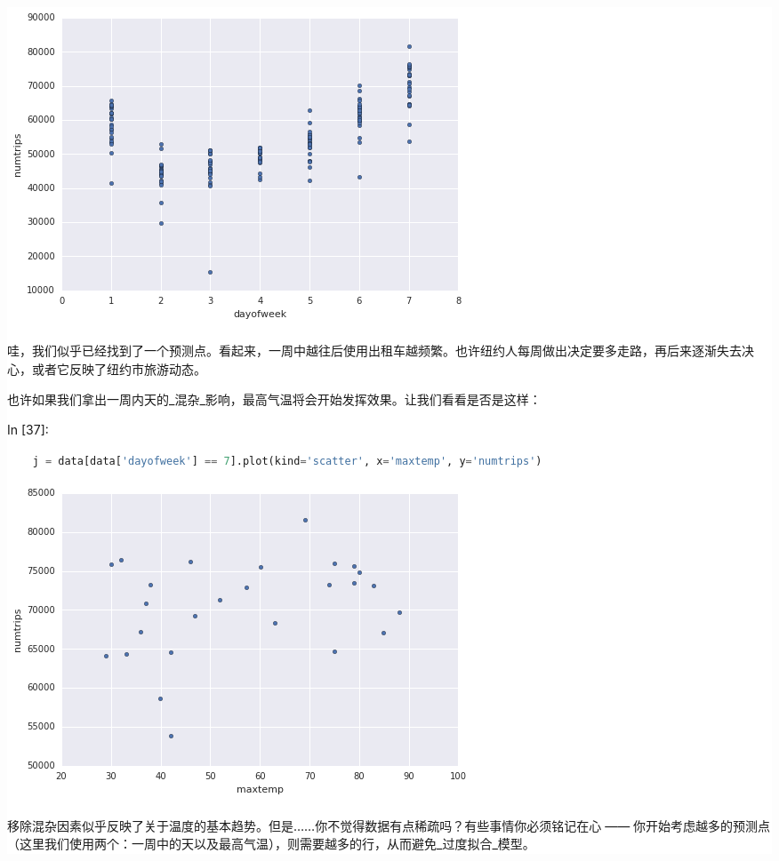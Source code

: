![](/assets/images/2018-01-06-Demand-02.png)

哇，我们似乎已经找到了一个预测点。看起来，一周中越往后使用出租车越频繁。也许纽约人每周做出决定要多走路，再后来逐渐失去决心，或者它反映了纽约市旅游动态。

也许如果我们拿出一周内天的_混杂_影响，最高气温将会开始发挥效果。让我们看看是否是这样：

In [37]:

```python
    j = data[data['dayofweek'] == 7].plot(kind='scatter', x='maxtemp', y='numtrips')

```

![](/assets/images/2018-01-06-Demand-03.png)

移除混杂因素似乎反映了关于温度的基本趋势。但是……你不觉得数据有点稀疏吗？有些事情你必须铭记在心 —— 你开始考虑越多的预测点（这里我们使用两个：一周中的天以及最高气温），则需要越多的行，从而避免_过度拟合_模型。

